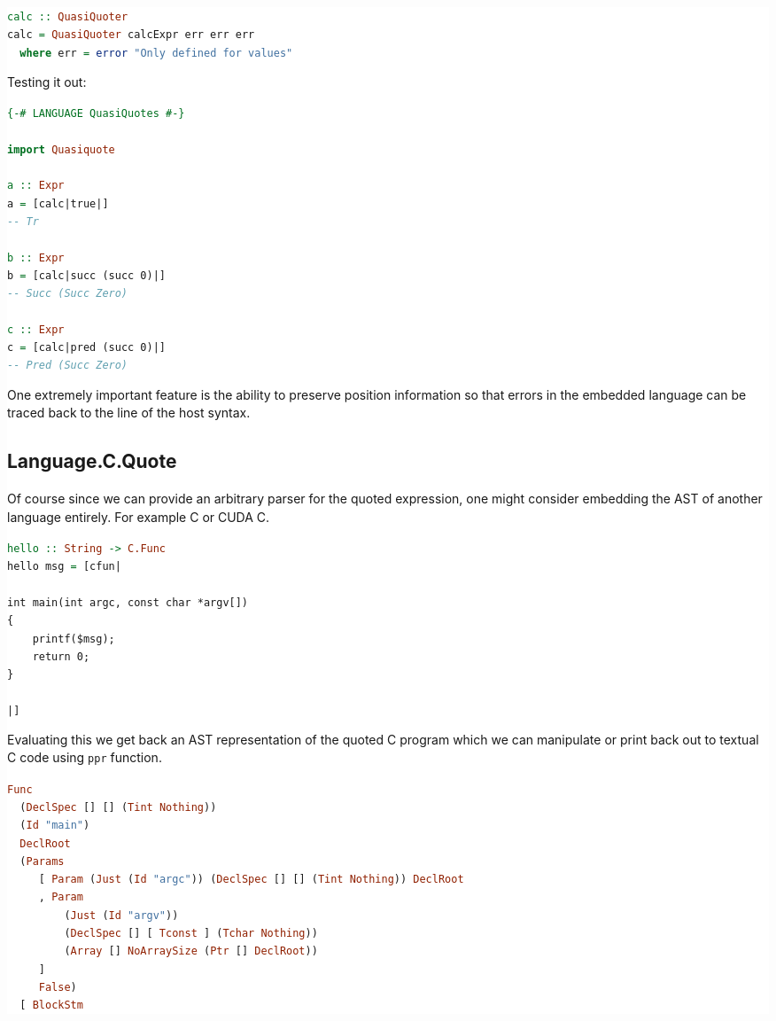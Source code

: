 ```haskell
calc :: QuasiQuoter
calc = QuasiQuoter calcExpr err err err
  where err = error "Only defined for values"
```

Testing it out:

```haskell
{-# LANGUAGE QuasiQuotes #-}

import Quasiquote

a :: Expr
a = [calc|true|]
-- Tr

b :: Expr
b = [calc|succ (succ 0)|]
-- Succ (Succ Zero)

c :: Expr
c = [calc|pred (succ 0)|]
-- Pred (Succ Zero)
```

One extremely important feature is the ability to preserve position information so that errors in the embedded
language can be traced back to the line of the host syntax.

## <a name="language-c-quote">Language.C.Quote</a>

Of course since we can provide an arbitrary parser for the quoted expression, one might consider embedding the
AST of another language entirely. For example C or CUDA C.

```haskell
hello :: String -> C.Func
hello msg = [cfun|

int main(int argc, const char *argv[])
{
    printf($msg);
    return 0;
}

|]
```

Evaluating this we get back an AST representation of the quoted C program which we can manipulate or print
back out to textual C code using ``ppr`` function.

```haskell
Func
  (DeclSpec [] [] (Tint Nothing))
  (Id "main")
  DeclRoot
  (Params
     [ Param (Just (Id "argc")) (DeclSpec [] [] (Tint Nothing)) DeclRoot
     , Param
         (Just (Id "argv"))
         (DeclSpec [] [ Tconst ] (Tchar Nothing))
         (Array [] NoArraySize (Ptr [] DeclRoot))
     ]
     False)
  [ BlockStm
```